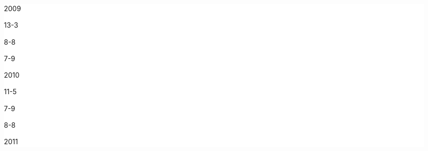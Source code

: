 </td>

</tr>

<tr>

<td style="text-align:center;">

2009

</td>

<td style="text-align:center;">

13-3

</td>

<td style="text-align:center;">

8-8

</td>

<td style="text-align:center;">

7-9

</td>

</tr>

<tr>

<td style="text-align:center;">

2010

</td>

<td style="text-align:center;">

11-5

</td>

<td style="text-align:center;">

7-9

</td>

<td style="text-align:center;">

8-8

</td>

</tr>

<tr>

<td style="text-align:center;">

2011
